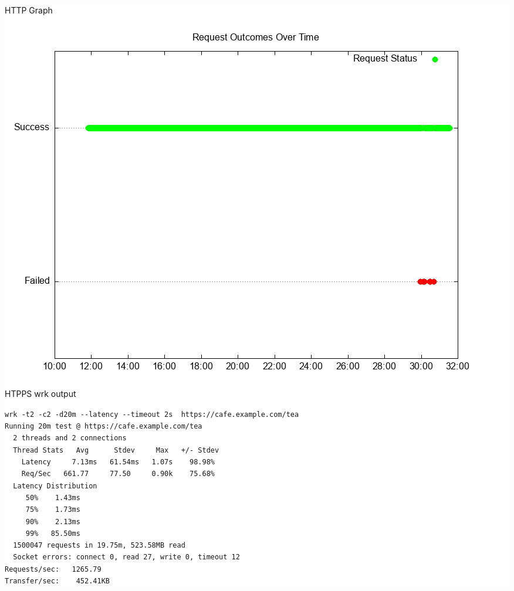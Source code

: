 HTTP Graph

![gradual-down-http.png](10-node/gradual-down-http.png)


HTPPS wrk output

```text
wrk -t2 -c2 -d20m --latency --timeout 2s  https://cafe.example.com/tea
Running 20m test @ https://cafe.example.com/tea
  2 threads and 2 connections
  Thread Stats   Avg      Stdev     Max   +/- Stdev
    Latency     7.13ms   61.54ms   1.07s    98.98%
    Req/Sec   661.77     77.50     0.90k    75.68%
  Latency Distribution
     50%    1.43ms
     75%    1.73ms
     90%    2.13ms
     99%   85.50ms
  1500047 requests in 19.75m, 523.58MB read
  Socket errors: connect 0, read 27, write 0, timeout 12
Requests/sec:   1265.79
Transfer/sec:    452.41KB
```
